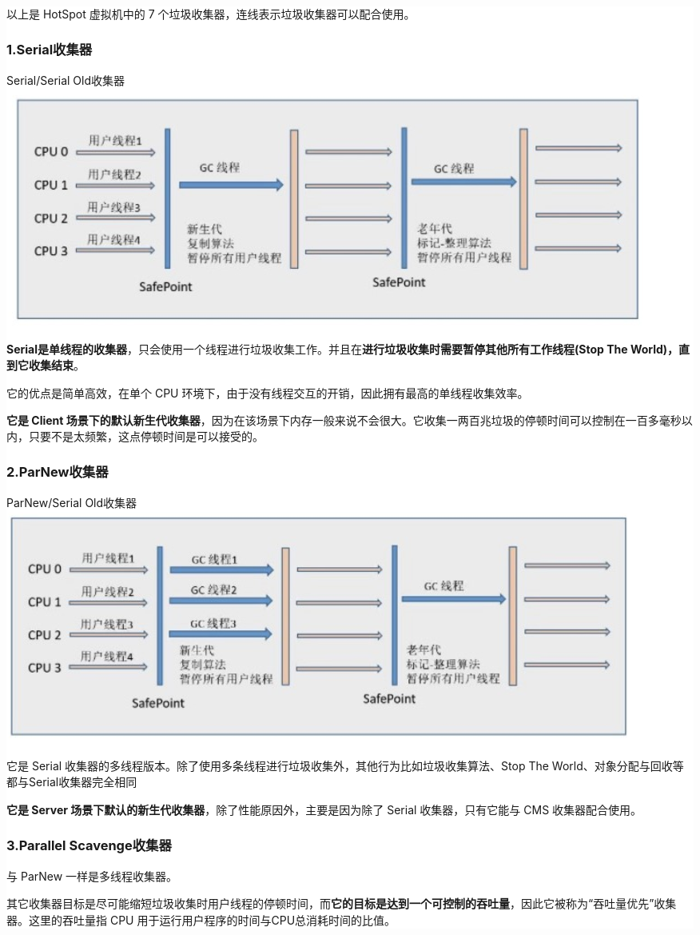 以上是 HotSpot 虚拟机中的 7 个垃圾收集器，连线表示垃圾收集器可以配合使用。

### 1.Serial收集器
Serial/Serial Old收集器
![Serial收集器](https://github.com/ChenLiang-Vic/Personal-notes/blob/master/javaSE/img/Serial%E6%94%B6%E9%9B%86%E5%99%A8.png)

**Serial是单线程的收集器**，只会使用一个线程进行垃圾收集工作。并且在**进行垃圾收集时需要暂停其他所有工作线程(Stop The World)，直到它收集结束**。

它的优点是简单高效，在单个 CPU 环境下，由于没有线程交互的开销，因此拥有最高的单线程收集效率。

**它是 Client 场景下的默认新生代收集器**，因为在该场景下内存一般来说不会很大。它收集一两百兆垃圾的停顿时间可以控制在一百多毫秒以内，只要不是太频繁，这点停顿时间是可以接受的。
### 2.ParNew收集器
ParNew/Serial Old收集器
![ParNew收集器](https://github.com/ChenLiang-Vic/Personal-notes/blob/master/javaSE/img/Par%20New%E6%94%B6%E9%9B%86%E5%99%A8.png)

它是 Serial 收集器的多线程版本。除了使用多条线程进行垃圾收集外，其他行为比如垃圾收集算法、Stop The World、对象分配与回收等都与Serial收集器完全相同

**它是 Server 场景下默认的新生代收集器**，除了性能原因外，主要是因为除了 Serial 收集器，只有它能与 CMS 收集器配合使用。
### 3.Parallel Scavenge收集器
与 ParNew 一样是多线程收集器。

其它收集器目标是尽可能缩短垃圾收集时用户线程的停顿时间，而**它的目标是达到一个可控制的吞吐量**，因此它被称为“吞吐量优先”收集器。这里的吞吐量指 CPU 用于运行用户程序的时间与CPU总消耗时间的比值。
